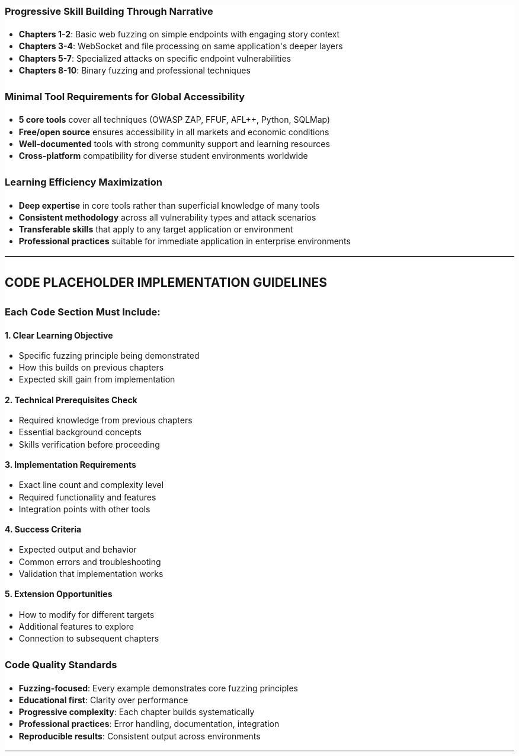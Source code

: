 ### **Progressive Skill Building Through Narrative**
- **Chapters 1-2**: Basic web fuzzing on simple endpoints with engaging story context
- **Chapters 3-4**: WebSocket and file processing on same application's deeper layers
- **Chapters 5-7**: Specialized attacks on specific endpoint vulnerabilities
- **Chapters 8-10**: Binary fuzzing and professional techniques

### **Minimal Tool Requirements for Global Accessibility**
- **5 core tools** cover all techniques (OWASP ZAP, FFUF, AFL++, Python, SQLMap)
- **Free/open source** ensures accessibility in all markets and economic conditions
- **Well-documented** tools with strong community support and learning resources
- **Cross-platform** compatibility for diverse student environments worldwide

### **Learning Efficiency Maximization**
- **Deep expertise** in core tools rather than superficial knowledge of many tools
- **Consistent methodology** across all vulnerability types and attack scenarios
- **Transferable skills** that apply to any target application or environment
- **Professional practices** suitable for immediate application in enterprise environments

---

## **CODE PLACEHOLDER IMPLEMENTATION GUIDELINES**

### **Each Code Section Must Include:**

**1. Clear Learning Objective**
- Specific fuzzing principle being demonstrated
- How this builds on previous chapters
- Expected skill gain from implementation

**2. Technical Prerequisites Check**
- Required knowledge from previous chapters
- Essential background concepts
- Skills verification before proceeding

**3. Implementation Requirements**
- Exact line count and complexity level
- Required functionality and features
- Integration points with other tools

**4. Success Criteria**
- Expected output and behavior
- Common errors and troubleshooting
- Validation that implementation works

**5. Extension Opportunities**
- How to modify for different targets
- Additional features to explore
- Connection to subsequent chapters

### **Code Quality Standards**
- **Fuzzing-focused**: Every example demonstrates core fuzzing principles
- **Educational first**: Clarity over performance
- **Progressive complexity**: Each chapter builds systematically
- **Professional practices**: Error handling, documentation, integration
- **Reproducible results**: Consistent output across environments

---